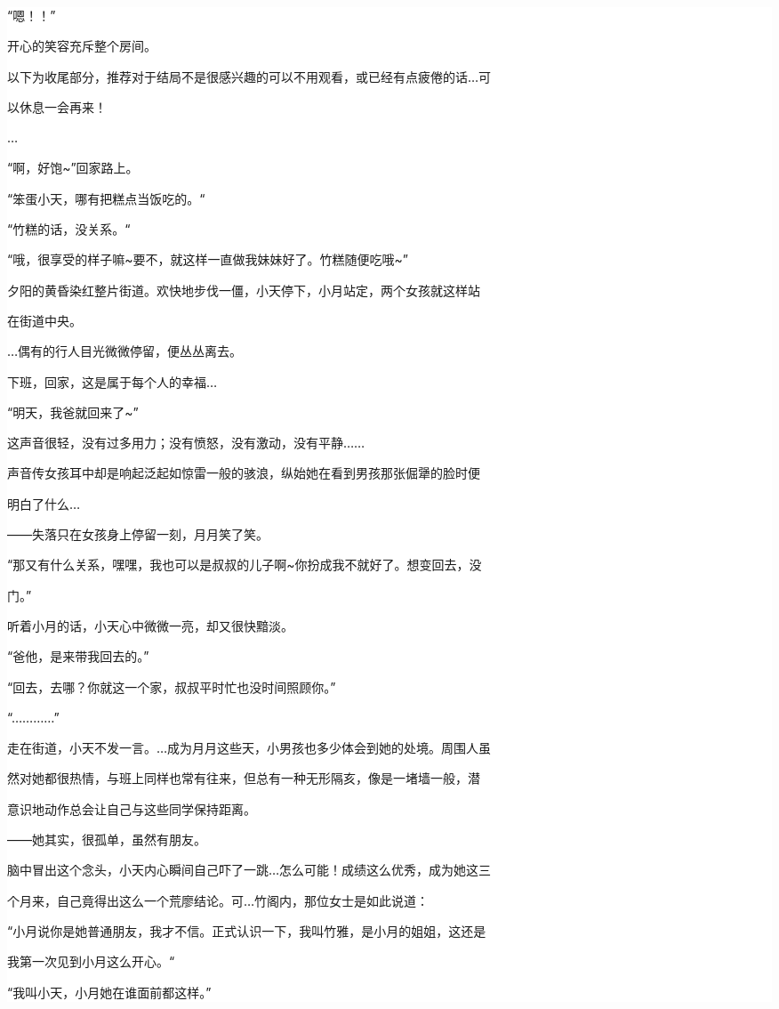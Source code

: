 “嗯！！”

开心的笑容充斥整个房间。

以下为收尾部分，推荐对于结局不是很感兴趣的可以不用观看，或已经有点疲倦的话…可

以休息一会再来！

…

“啊，好饱~”回家路上。

“笨蛋小天，哪有把糕点当饭吃的。“

“竹糕的话，没关系。“

“哦，很享受的样子嘛~要不，就这样一直做我妹妹好了。竹糕随便吃哦~”

夕阳的黄昏染红整片街道。欢快地步伐一僵，小天停下，小月站定，两个女孩就这样站

在街道中央。

…偶有的行人目光微微停留，便丛丛离去。

下班，回家，这是属于每个人的幸福…

“明天，我爸就回来了~”

这声音很轻，没有过多用力；没有愤怒，没有激动，没有平静……

声音传女孩耳中却是响起泛起如惊雷一般的骇浪，纵始她在看到男孩那张倔犟的脸时便

明白了什么…

——失落只在女孩身上停留一刻，月月笑了笑。

“那又有什么关系，嘿嘿，我也可以是叔叔的儿子啊~你扮成我不就好了。想变回去，没

门。”

听着小月的话，小天心中微微一亮，却又很快黯淡。

“爸他，是来带我回去的。”

“回去，去哪？你就这一个家，叔叔平时忙也没时间照顾你。”

“…………”

走在街道，小天不发一言。…成为月月这些天，小男孩也多少体会到她的处境。周围人虽

然对她都很热情，与班上同样也常有往来，但总有一种无形隔亥，像是一堵墙一般，潜

意识地动作总会让自己与这些同学保持距离。

——她其实，很孤单，虽然有朋友。

脑中冒出这个念头，小天内心瞬间自己吓了一跳…怎么可能！成绩这么优秀，成为她这三

个月来，自己竟得出这么一个荒廖结论。可…竹阁内，那位女士是如此说道：

“小月说你是她普通朋友，我才不信。正式认识一下，我叫竹雅，是小月的姐姐，这还是

我第一次见到小月这么开心。“

“我叫小天，小月她在谁面前都这样。”
